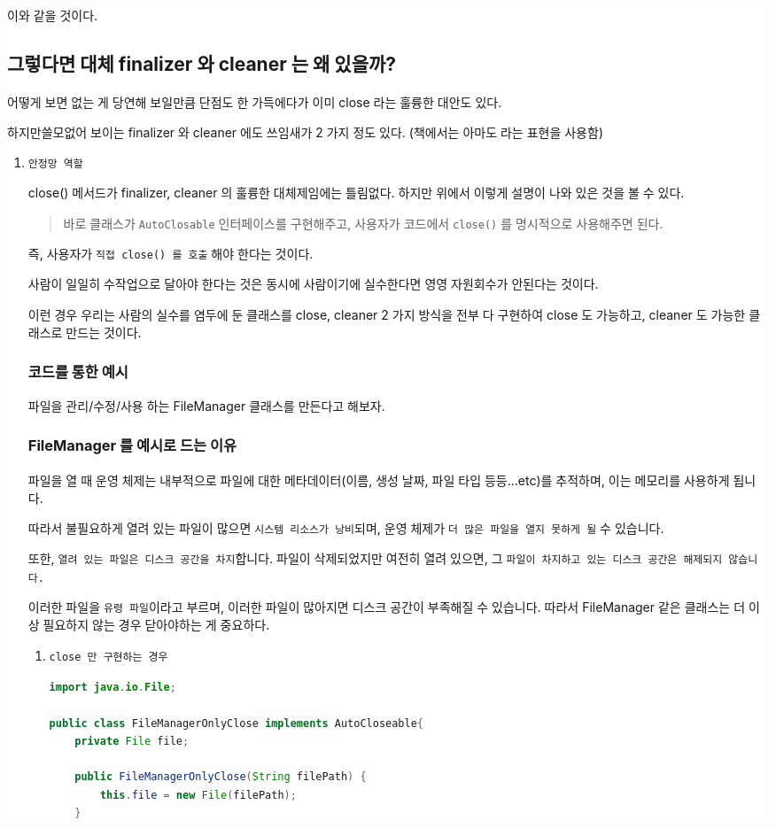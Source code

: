 이와 같을 것이다.

## 그렇다면 대체 finalizer 와 cleaner 는 왜 있을까?

어떻게 보면 없는 게 당연해 보일만큼
단점도 한 가득에다가 이미 close 라는 훌륭한 대안도 있다.

하지만쓸모없어 보이는 finalizer 와 cleaner 에도 
쓰임새가 2 가지 정도 있다. (책에서는 아마도 라는 표현을 사용함)

1. `안정망 역할`
    
    close() 메서드가 finalizer, cleaner 의 훌륭한 대체제임에는 틀림없다.
    하지만 위에서 이렇게 설명이 나와 있은 것을 볼 수 있다.
    
    > 바로 클래스가 `AutoClosable` 인터페이스를 구현해주고,
    사용자가 코드에서 `close()` 를 명시적으로 사용해주면 된다.
    > 
    
    즉, 사용자가 `직접 close() 를 호출` 해야 한다는 것이다.
    
    사람이 일일히 수작업으로 달아야 한다는 것은
    동시에 사람이기에 실수한다면 영영 자원회수가 안된다는 것이다.
    
    이런 경우 우리는 사람의 실수를 염두에 둔
    클래스를 close, cleaner 2 가지 방식을 전부 다 구현하여
    close 도 가능하고, cleaner 도 가능한 클래스로 만드는 것이다.
    
    ### 코드를 통한 예시
    
    파일을 관리/수정/사용 하는 FileManager 클래스를 만든다고 해보자.
    
    ### FileManager 를 예시로 드는 이유
    
    파일을 열 때 운영 체제는 
    내부적으로 파일에 대한 메타데이터(이름, 생성 날짜, 파일 타입 등등…etc)를 추적하며, 
    이는 메모리를 사용하게 됩니다. 
    
    따라서 불필요하게 열려 있는 파일이 많으면 
    `시스템 리소스가 낭비`되며, 운영 체제가 `더 많은 파일을 열지 못하게 될` 수 있습니다.
    
    또한, `열려 있는 파일은 디스크 공간을 차지`합니다. 
    파일이 삭제되었지만 여전히 열려 있으면, 
    그 `파일이 차지하고 있는 디스크 공간은 해제되지 않습니다.` 
    
    이러한 파일을 `유령 파일`이라고 부르며, 
    이러한 파일이 많아지면 디스크 공간이 부족해질 수 있습니다.
    따라서 FileManager 같은 클래스는 더 이상 필요하지 않는 경우 닫아야하는 게 중요하다.
    
    1. `close 만 구현하는 경우`
        
        ```java
        import java.io.File;
        
        public class FileManagerOnlyClose implements AutoCloseable{
            private File file;
            
            public FileManagerOnlyClose(String filePath) {
                this.file = new File(filePath);
            }
        